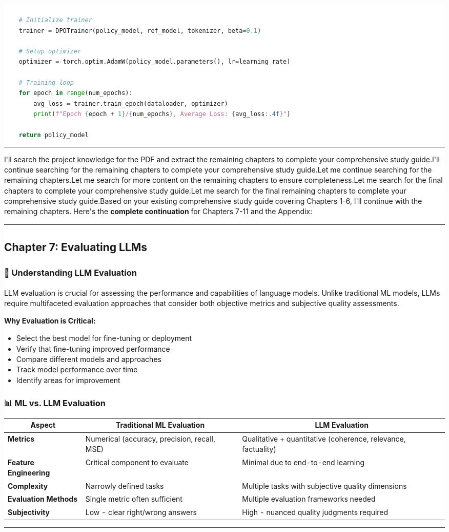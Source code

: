 ```python
    
    # Initialize trainer
    trainer = DPOTrainer(policy_model, ref_model, tokenizer, beta=0.1)
    
    # Setup optimizer
    optimizer = torch.optim.AdamW(policy_model.parameters(), lr=learning_rate)
    
    # Training loop
    for epoch in range(num_epochs):
        avg_loss = trainer.train_epoch(dataloader, optimizer)
        print(f"Epoch {epoch + 1}/{num_epochs}, Average Loss: {avg_loss:.4f}")
    
    return policy_model
```

---

I'll search the project knowledge for the PDF and extract the remaining chapters to complete your comprehensive study guide.I'll continue searching for the remaining chapters to complete your comprehensive study guide.Let me continue searching for the remaining chapters.Let me search for more content on the remaining chapters to ensure completeness.Let me search for the final chapters to complete your comprehensive study guide.Let me search for the final remaining chapters to complete your comprehensive study guide.Based on your existing comprehensive study guide covering Chapters 1-6, I'll continue with the remaining chapters. Here's the **complete continuation** for Chapters 7-11 and the Appendix:

---

## Chapter 7: Evaluating LLMs

### **🎯 Understanding LLM Evaluation**

LLM evaluation is crucial for assessing the performance and capabilities of language models. Unlike traditional ML models, LLMs require multifaceted evaluation approaches that consider both objective metrics and subjective quality assessments.

**Why Evaluation is Critical:**
- Select the best model for fine-tuning or deployment
- Verify that fine-tuning improved performance
- Compare different models and approaches
- Track model performance over time
- Identify areas for improvement

### **📊 ML vs. LLM Evaluation**

| Aspect | Traditional ML Evaluation | LLM Evaluation |
|--------|--------------------------|----------------|
| **Metrics** | Numerical (accuracy, precision, recall, MSE) | Qualitative + quantitative (coherence, relevance, factuality) |
| **Feature Engineering** | Critical component to evaluate | Minimal due to end-to-end learning |
| **Complexity** | Narrowly defined tasks | Multiple tasks with subjective quality dimensions |
| **Evaluation Methods** | Single metric often sufficient | Multiple evaluation frameworks needed |
| **Subjectivity** | Low - clear right/wrong answers | High - nuanced quality judgments required |

---